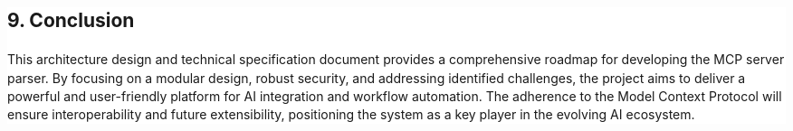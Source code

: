## 9. Conclusion

This architecture design and technical specification document provides a comprehensive roadmap for developing the MCP server parser. By focusing on a modular design, robust security, and addressing identified challenges, the project aims to deliver a powerful and user-friendly platform for AI integration and workflow automation. The adherence to the Model Context Protocol will ensure interoperability and future extensibility, positioning the system as a key player in the evolving AI ecosystem.



